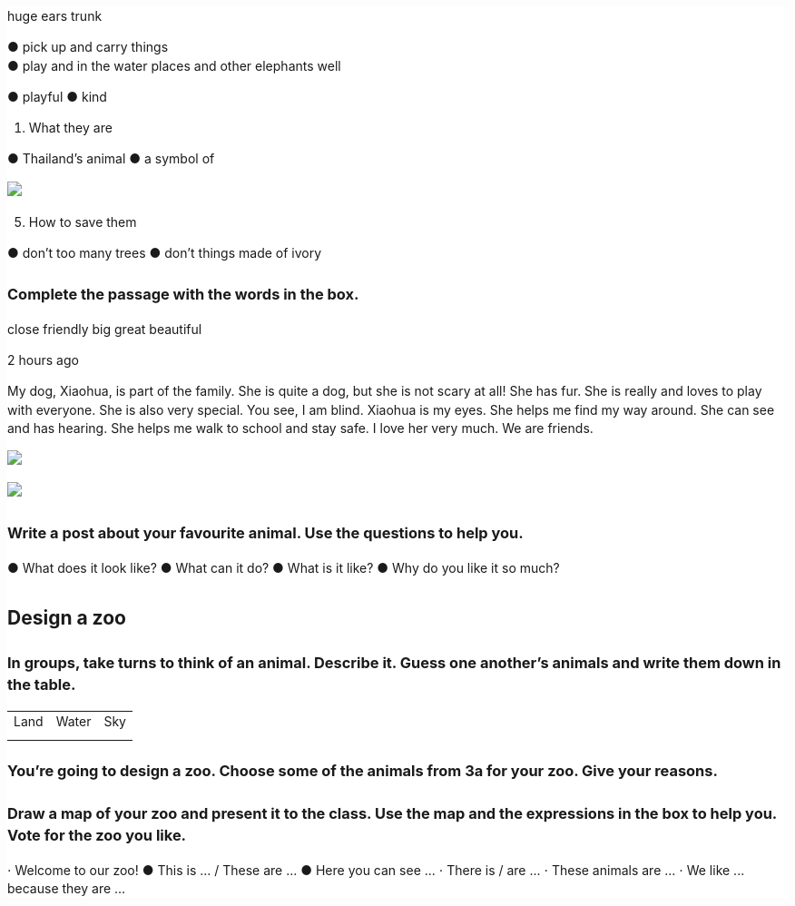 huge ears trunk  

●  pick up and carry things   
●  play and in the water places and other elephants well  

● playful ● kind  

 1. What they are  

●  Thailand’s animal ● a symbol of  

![](https://cdn-mineru.openxlab.org.cn/extract/26b787b5-8c2d-44a8-9e95-a8f2db3642c5/8e9810c062e09aad3237e4404ea4cc6027bedf0e46ead4ec57f4e23e9af78889.jpg)  

 5. How to save them  

●  don’t too many trees ●  don’t things made of  ivory  

### Complete the passage with the words in the box.  

close friendly big great beautiful  

2 hours ago  

My dog, Xiaohua, is part of the family. She is quite a dog, but she is not scary at all! She has fur. She is really and loves to play with everyone. She is also very special. You see, I am blind. Xiaohua is my eyes. She helps me find my way around. She can see and has hearing. She helps me walk to school and stay safe. I love her very much. We are friends.  

![](https://cdn-mineru.openxlab.org.cn/extract/26b787b5-8c2d-44a8-9e95-a8f2db3642c5/e823e8874ca2a6ed7bd4f1736e70016760fd1fb47c0afeef99da48de48aff6ce.jpg)  

![](https://cdn-mineru.openxlab.org.cn/extract/26b787b5-8c2d-44a8-9e95-a8f2db3642c5/2ed31ab8296d16ebec6c14894018ea4f208aa6d39d847425ef2e6b1858adf803.jpg)  

### Write a post about your favourite animal. Use the questions to help you.  

● What does it look like? ● What can it do? ● What is it like? ● Why do you like it so much?  

## Design a zoo  

### In groups, take turns to think of an animal. Describe it. Guess one another’s animals and write them down in the table.  

<html><body><table><tr><td>Land</td><td>Water</td><td>Sky</td></tr><tr><td></td><td></td><td></td></tr></table></body></html>  

### You’re going to design a zoo. Choose some of the animals from 3a for your zoo. Give your reasons.  

### Draw a map of your zoo and present it to the class. Use the map and the expressions in the box to help you. Vote for the zoo you like.  

$\cdot$ Welcome to our zoo! ● This is ... / These are ... ● Here you can see ... $\cdot$ There is / are ... $\cdot$  These animals are ... $\cdot$  We like ... because they are ...  
